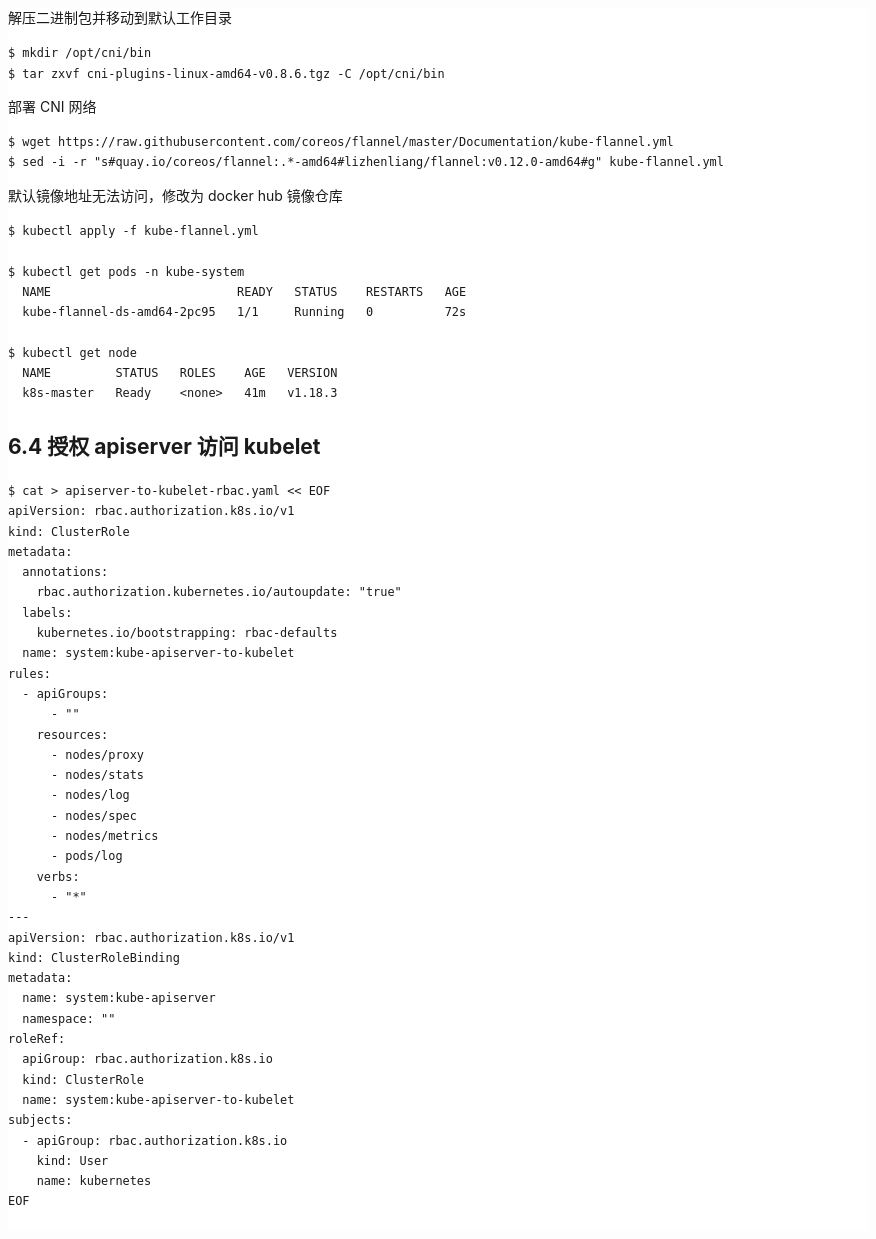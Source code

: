 解压二进制包并移动到默认工作目录
```
$ mkdir /opt/cni/bin
$ tar zxvf cni-plugins-linux-amd64-v0.8.6.tgz -C /opt/cni/bin
```

部署 CNI 网络
```
$ wget https://raw.githubusercontent.com/coreos/flannel/master/Documentation/kube-flannel.yml
$ sed -i -r "s#quay.io/coreos/flannel:.*-amd64#lizhenliang/flannel:v0.12.0-amd64#g" kube-flannel.yml
```

默认镜像地址无法访问，修改为 docker hub 镜像仓库
```
$ kubectl apply -f kube-flannel.yml
 
$ kubectl get pods -n kube-system
  NAME                          READY   STATUS    RESTARTS   AGE
  kube-flannel-ds-amd64-2pc95   1/1     Running   0          72s
 
$ kubectl get node
  NAME         STATUS   ROLES    AGE   VERSION
  k8s-master   Ready    <none>   41m   v1.18.3
```

## 6.4 授权 apiserver 访问 kubelet 
```
$ cat > apiserver-to-kubelet-rbac.yaml << EOF
apiVersion: rbac.authorization.k8s.io/v1
kind: ClusterRole
metadata:
  annotations:
    rbac.authorization.kubernetes.io/autoupdate: "true"
  labels:
    kubernetes.io/bootstrapping: rbac-defaults
  name: system:kube-apiserver-to-kubelet
rules:
  - apiGroups:
      - ""
    resources:
      - nodes/proxy
      - nodes/stats
      - nodes/log
      - nodes/spec
      - nodes/metrics
      - pods/log
    verbs:
      - "*"
---
apiVersion: rbac.authorization.k8s.io/v1
kind: ClusterRoleBinding
metadata:
  name: system:kube-apiserver
  namespace: ""
roleRef:
  apiGroup: rbac.authorization.k8s.io
  kind: ClusterRole
  name: system:kube-apiserver-to-kubelet
subjects:
  - apiGroup: rbac.authorization.k8s.io
    kind: User
    name: kubernetes
EOF
 
```